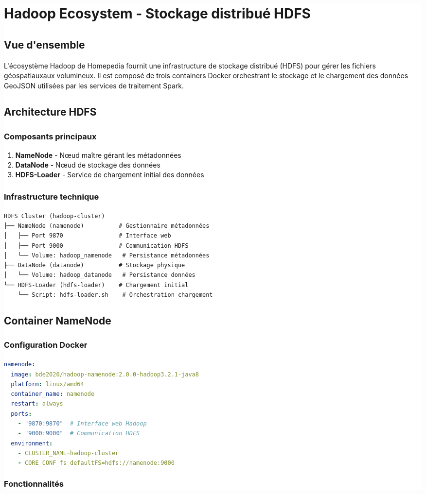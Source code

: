 # Hadoop Ecosystem - Stockage distribué HDFS

## Vue d'ensemble

L'écosystème Hadoop de Homepedia fournit une infrastructure de stockage distribué (HDFS) pour gérer les fichiers géospatiauxaux volumineux. Il est composé de trois containers Docker orchestrant le stockage et le chargement des données GeoJSON utilisées par les services de traitement Spark.

## Architecture HDFS

### Composants principaux

1. **NameNode** - Nœud maître gérant les métadonnées
2. **DataNode** - Nœud de stockage des données  
3. **HDFS-Loader** - Service de chargement initial des données

### Infrastructure technique

```
HDFS Cluster (hadoop-cluster)
├── NameNode (namenode)          # Gestionnaire métadonnées
│   ├── Port 9870                # Interface web
│   ├── Port 9000                # Communication HDFS
│   └── Volume: hadoop_namenode   # Persistance métadonnées
├── DataNode (datanode)          # Stockage physique
│   └── Volume: hadoop_datanode   # Persistance données
└── HDFS-Loader (hdfs-loader)    # Chargement initial
    └── Script: hdfs-loader.sh    # Orchestration chargement
```

## Container NameNode

### Configuration Docker

```yaml
namenode:
  image: bde2020/hadoop-namenode:2.0.0-hadoop3.2.1-java8
  platform: linux/amd64
  container_name: namenode
  restart: always
  ports:
    - "9870:9870"  # Interface web Hadoop
    - "9000:9000"  # Communication HDFS
  environment:
    - CLUSTER_NAME=hadoop-cluster
    - CORE_CONF_fs_defaultFS=hdfs://namenode:9000
```

### Fonctionnalités
